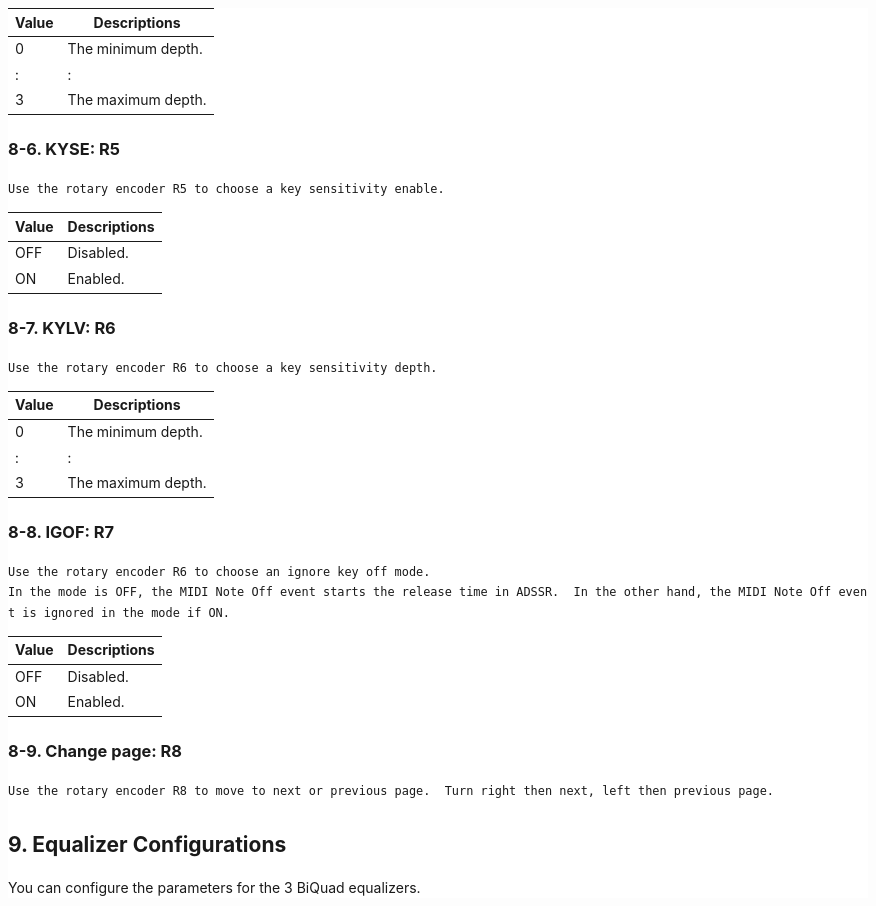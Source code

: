 |Value|Descriptions|
|----|----|
|0|The minimum depth.|
|:|:|
|3|The maximum depth.|

### 8-6. KYSE: R5
	Use the rotary encoder R5 to choose a key sensitivity enable.  

|Value|Descriptions|
|----|----|
|OFF|Disabled.|
|ON|Enabled.|

### 8-7. KYLV: R6
	Use the rotary encoder R6 to choose a key sensitivity depth.  

|Value|Descriptions|
|----|----|
|0|The minimum depth.|
|:|:|
|3|The maximum depth.|

### 8-8. IGOF: R7
	Use the rotary encoder R6 to choose an ignore key off mode.  
	In the mode is OFF, the MIDI Note Off event starts the release time in ADSSR.  In the other hand, the MIDI Note Off event is ignored in the mode if ON.  

|Value|Descriptions|
|----|----|
|OFF|Disabled.|
|ON|Enabled.|

### 8-9. Change page: R8
	Use the rotary encoder R8 to move to next or previous page.  Turn right then next, left then previous page.  

## 9. Equalizer Configurations
You can configure the parameters for the 3 BiQuad equalizers.  